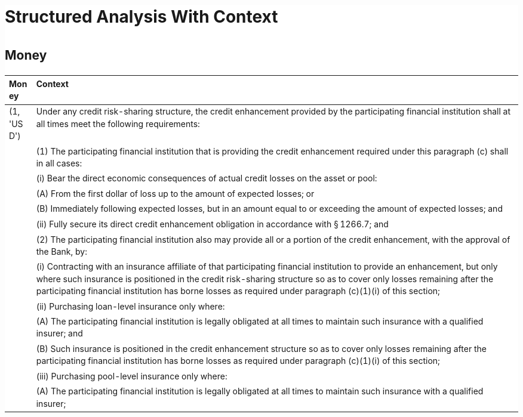 
# Structured Analysis With Context

 


## Money

| Money      | Context                                                                                                                                                                                                                                                                                                                                                                    |
|:-----------|:---------------------------------------------------------------------------------------------------------------------------------------------------------------------------------------------------------------------------------------------------------------------------------------------------------------------------------------------------------------------------|
| (1, 'USD') | Under any credit risk-sharing structure, the credit enhancement provided by the participating financial institution shall at all times meet the following requirements:                                                                                                                                                                                                    |
|            |             (1) The participating financial institution that is providing the credit enhancement required under this paragraph (c) shall in all cases:                                                                                                                                                                                                                     |
|            |             (i) Bear the direct economic consequences of actual credit losses on the asset or pool:                                                                                                                                                                                                                                                                        |
|            |             (A) From the first dollar of loss up to the amount of expected losses; or                                                                                                                                                                                                                                                                                      |
|            |             (B) Immediately following expected losses, but in an amount equal to or exceeding the amount of expected losses; and                                                                                                                                                                                                                                           |
|            |             (ii) Fully secure its direct credit enhancement obligation in accordance with &#167;&#8201;1266.7; and                                                                                                                                                                                                                                                         |
|            |             (2) The participating financial institution also may provide all or a portion of the credit enhancement, with the approval of the Bank, by:                                                                                                                                                                                                                    |
|            |             (i) Contracting with an insurance affiliate of that participating financial institution to provide an enhancement, but only where such insurance is positioned in the credit risk-sharing structure so as to cover only losses remaining after the participating financial institution has borne losses as required under paragraph (c)(1)(i) of this section; |
|            |             (ii) Purchasing loan-level insurance only where:                                                                                                                                                                                                                                                                                                               |
|            |             (A) The participating financial institution is legally obligated at all times to maintain such insurance with a qualified insurer; and                                                                                                                                                                                                                         |
|            |             (B) Such insurance is positioned in the credit enhancement structure so as to cover only losses remaining after the participating financial institution has borne losses as required under paragraph (c)(1)(i) of this section;                                                                                                                                |
|            |             (iii) Purchasing pool-level insurance only where:                                                                                                                                                                                                                                                                                                              |
|            |             (A) The participating financial institution is legally obligated at all times to maintain such insurance with a qualified insurer;                                                                                                                                                                                                                             |